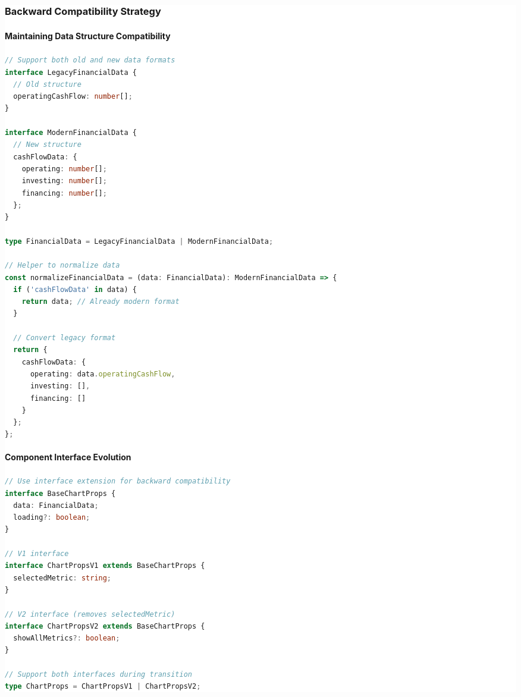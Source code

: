 ### Backward Compatibility Strategy

#### Maintaining Data Structure Compatibility
```typescript
// Support both old and new data formats
interface LegacyFinancialData {
  // Old structure
  operatingCashFlow: number[];
}

interface ModernFinancialData {
  // New structure
  cashFlowData: {
    operating: number[];
    investing: number[];
    financing: number[];
  };
}

type FinancialData = LegacyFinancialData | ModernFinancialData;

// Helper to normalize data
const normalizeFinancialData = (data: FinancialData): ModernFinancialData => {
  if ('cashFlowData' in data) {
    return data; // Already modern format
  }
  
  // Convert legacy format
  return {
    cashFlowData: {
      operating: data.operatingCashFlow,
      investing: [],
      financing: []
    }
  };
};
```

#### Component Interface Evolution
```typescript
// Use interface extension for backward compatibility
interface BaseChartProps {
  data: FinancialData;
  loading?: boolean;
}

// V1 interface
interface ChartPropsV1 extends BaseChartProps {
  selectedMetric: string;
}

// V2 interface (removes selectedMetric)
interface ChartPropsV2 extends BaseChartProps {
  showAllMetrics?: boolean;
}

// Support both interfaces during transition
type ChartProps = ChartPropsV1 | ChartPropsV2;
```
